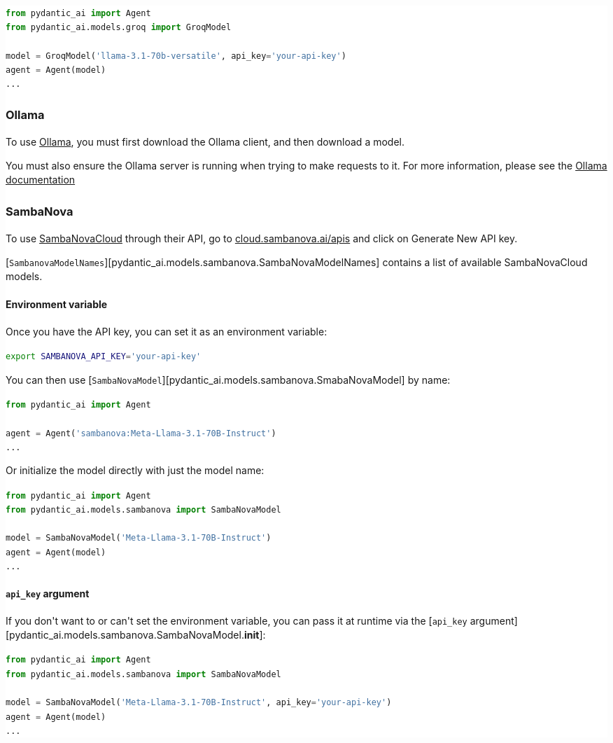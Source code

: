 ```py title="groq_model_api_key.py"
from pydantic_ai import Agent
from pydantic_ai.models.groq import GroqModel

model = GroqModel('llama-3.1-70b-versatile', api_key='your-api-key')
agent = Agent(model)
...
```

### Ollama

To use [Ollama](https://ollama.com/), you must first download the Ollama client, and then download a model.

You must also ensure the Ollama server is running when trying to make requests to it. For more information, please see the [Ollama documentation](https://github.com/ollama/ollama/tree/main/docs)

### SambaNova

To use [SambaNovaCloud](https://cloud.sambanova.ai/) through their API, go to [cloud.sambanova.ai/apis](https://cloud.sambanova.ai/apis) and click on Generate New API key.

[`SambanovaModelNames`][pydantic_ai.models.sambanova.SambaNovaModelNames] contains a list of available SambaNovaCloud models.

#### Environment variable

Once you have the API key, you can set it as an environment variable:

```bash
export SAMBANOVA_API_KEY='your-api-key'
```

You can then use [`SambaNovaModel`][pydantic_ai.models.sambanova.SmabaNovaModel] by name:

```py title="sambanova_model_by_name.py"
from pydantic_ai import Agent

agent = Agent('sambanova:Meta-Llama-3.1-70B-Instruct')
...
```

Or initialize the model directly with just the model name:

```py title="sambanova_model_init.py"
from pydantic_ai import Agent
from pydantic_ai.models.sambanova import SambaNovaModel

model = SambaNovaModel('Meta-Llama-3.1-70B-Instruct')
agent = Agent(model)
...
```

#### `api_key` argument

If you don't want to or can't set the environment variable, you can pass it at runtime via the [`api_key` argument][pydantic_ai.models.sambanova.SambaNovaModel.__init__]:

```py title="sambanova_model_api_key.py"
from pydantic_ai import Agent
from pydantic_ai.models.sambanova import SambaNovaModel

model = SambaNovaModel('Meta-Llama-3.1-70B-Instruct', api_key='your-api-key')
agent = Agent(model)
...
```
